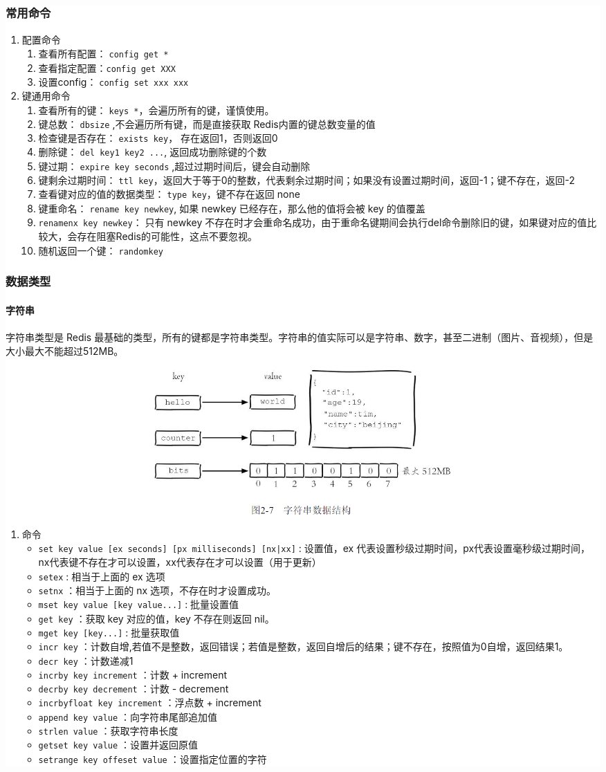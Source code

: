 ### 常用命令

1. 配置命令
   1. 查看所有配置： `config get *`
   2. 查看指定配置：`config get XXX`
   3. 设置config： `config set xxx xxx`
2. 键通用命令
   1. 查看所有的键： `keys *`，会遍历所有的键，谨慎使用。
   2. 键总数： `dbsize` ,不会遍历所有键，而是直接获取 Redis内置的键总数变量的值
   3. 检查键是否存在： `exists key`， 存在返回1，否则返回0
   4. 删除键： `del key1 key2 ...`, 返回成功删除键的个数
   5. 键过期： `expire key seconds` ,超过过期时间后，键会自动删除
   6. 键剩余过期时间： `ttl key`，返回大于等于0的整数，代表剩余过期时间；如果没有设置过期时间，返回-1；键不存在，返回-2
   7. 查看键对应的值的数据类型： `type key`，键不存在返回 none
   8. 键重命名： `rename key newkey`, 如果 newkey 已经存在，那么他的值将会被 key 的值覆盖
   9. `renamenx key newkey`： 只有 newkey 不存在时才会重命名成功，由于重命名键期间会执行del命令删除旧的键，如果键对应的值比较大，会存在阻塞Redis的可能性，这点不要忽视。
   10. 随机返回一个键： `randomkey`


### 数据类型

#### 字符串
字符串类型是 Redis 最基础的类型，所有的键都是字符串类型。字符串的值实际可以是字符串、数字，甚至二进制（图片、音视频），但是大小最大不能超过512MB。
<center><img src="pics/redis-string.png" width="50%"></center>

1. 命令
   + `set key value [ex seconds] [px milliseconds] [nx|xx]` : 设置值，ex 代表设置秒级过期时间，px代表设置毫秒级过期时间，nx代表键不存在才可以设置，xx代表存在才可以设置（用于更新）
   + `setex` : 相当于上面的 ex 选项
   + `setnx` ：相当于上面的 nx 选项，不存在时才设置成功。
   + `mset key value [key value...]` : 批量设置值
   + `get key` ：获取 key 对应的值，key 不存在则返回 nil。
   + `mget key [key...]` : 批量获取值
   + `incr key` ：计数自增,若值不是整数，返回错误；若值是整数，返回自增后的结果；键不存在，按照值为0自增，返回结果1。
   + `decr key` ：计数递减1
   + `incrby key increment` ：计数 + increment
   + `decrby key decrement` ：计数 - decrement
   + `incrbyfloat key increment` ：浮点数 + increment
   + `append key value` ：向字符串尾部追加值
   + `strlen value` ：获取字符串长度
   + `getset key value` ：设置并返回原值
   + `setrange key offeset value` ：设置指定位置的字符